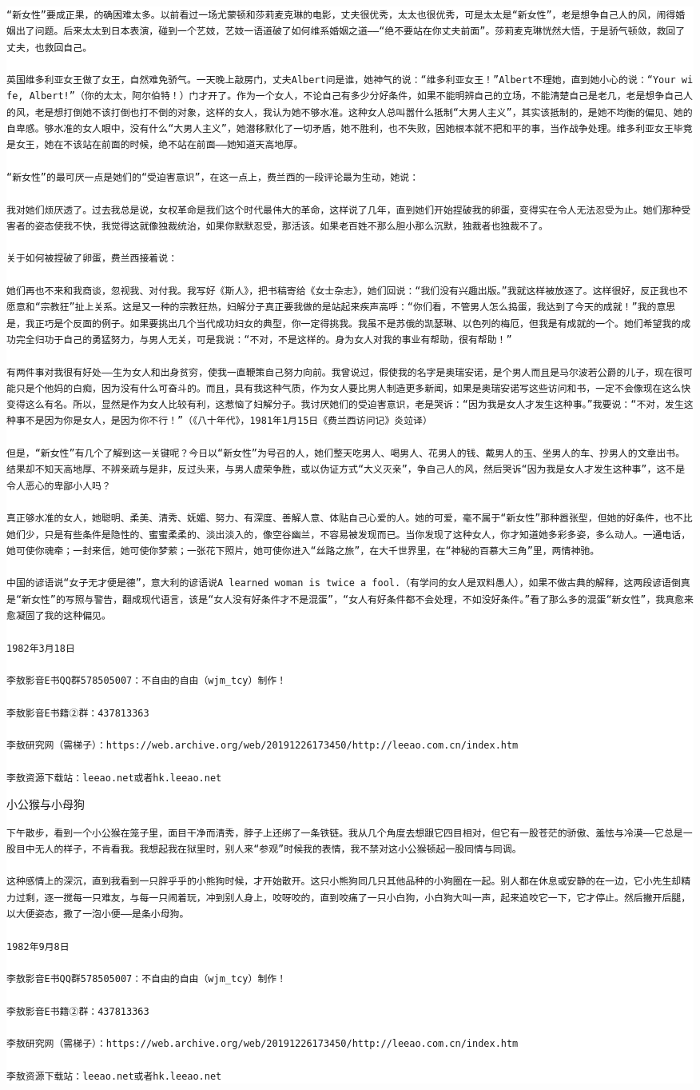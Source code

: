     “新女性”要成正果，的确困难太多。以前看过一场尤蒙顿和莎莉麦克琳的电影，丈夫很优秀，太太也很优秀，可是太太是“新女性”，老是想争自己人的风，闹得婚姻出了问题。后来太太到日本表演，碰到一个艺妓，艺妓一语道破了如何维系婚姻之道——“绝不要站在你丈夫前面”。莎莉麦克琳恍然大悟，于是骄气顿敛，救回了丈夫，也救回自己。

    英国维多利亚女王做了女王，自然难免骄气。一天晚上敲房门，丈夫Albert问是谁，她神气的说：“维多利亚女王！”Albert不理她，直到她小心的说：“Your wife, Albert!”（你的太太，阿尔伯特！）门才开了。作为一个女人，不论自己有多少分好条件，如果不能明辨自己的立场，不能清楚自己是老几，老是想争自己人的风，老是想打倒她不该打倒也打不倒的对象，这样的女人，我认为她不够水准。这种女人总叫嚣什么抵制“大男人主义”，其实该抵制的，是她不均衡的偏见、她的自卑感。够水准的女人眼中，没有什么“大男人主义”，她潜移默化了一切矛盾，她不胜利，也不失败，因她根本就不把和平的事，当作战争处理。维多利亚女王毕竟是女王，她在不该站在前面的时候，绝不站在前面——她知道天高地厚。

    “新女性”的最可厌一点是她们的“受迫害意识”，在这一点上，费兰西的一段评论最为生动，她说：

    我对她们烦厌透了。过去我总是说，女权革命是我们这个时代最伟大的革命，这样说了几年，直到她们开始捏破我的卵蛋，变得实在令人无法忍受为止。她们那种受害者的姿态使我不快，我觉得这就像独裁统治，如果你默默忍受，那活该。如果老百姓不那么胆小那么沉默，独裁者也独裁不了。

    关于如何被捏破了卵蛋，费兰西接着说：

    她们再也不来和我商谈，忽视我、对付我。我写好《斯人》，把书稿寄给《女士杂志》，她们回说：“我们没有兴趣出版。”我就这样被放逐了。这样很好，反正我也不愿意和“宗教狂”扯上关系。这是又一种的宗教狂热，妇解分子真正要我做的是站起来疾声高呼：“你们看，不管男人怎么捣蛋，我达到了今天的成就！”我的意思是，我正巧是个反面的例子。如果要挑出几个当代成功妇女的典型，你一定得挑我。我虽不是苏俄的凯瑟琳、以色列的梅厄，但我是有成就的一个。她们希望我的成功完全归功于自己的勇猛努力，与男人无关，可是我说：“不对，不是这样的。身为女人对我的事业有帮助，很有帮助！”

    有两件事对我很有好处——生为女人和出身贫穷，使我一直鞭策自己努力向前。我曾说过，假使我的名字是奥瑞安诺，是个男人而且是马尔波若公爵的儿子，现在很可能只是个他妈的白痴，因为没有什么可奋斗的。而且，具有我这种气质，作为女人要比男人制造更多新闻，如果是奥瑞安诺写这些访问和书，一定不会像现在这么快变得这么有名。所以，显然是作为女人比较有利，这惹恼了妇解分子。我讨厌她们的受迫害意识，老是哭诉：“因为我是女人才发生这种事。”我要说：“不对，发生这种事不是因为你是女人，是因为你不行！”（《八十年代》，1981年1月15日《费兰西访问记》炎竝译）

    但是，“新女性”有几个了解到这一关键呢？今日以“新女性”为号召的人，她们整天吃男人、喝男人、花男人的钱、戴男人的玉、坐男人的车、抄男人的文章出书。结果却不知天高地厚、不辨亲疏与是非，反过头来，与男人虚荣争胜，或以伪证方式“大义灭亲”，争自己人的风，然后哭诉“因为我是女人才发生这种事”，这不是令人恶心的卑鄙小人吗？

    真正够水准的女人，她聪明、柔美、清秀、妩媚、努力、有深度、善解人意、体贴自己心爱的人。她的可爱，毫不属于“新女性”那种嚣张型，但她的好条件，也不比她们少，只是有些条件是隐性的、蜜蜜柔柔的、淡出淡入的，像空谷幽兰，不容易被发现而已。当你发现了这种女人，你才知道她多彩多姿，多么动人。一通电话，她可使你魂牵；一封来信，她可使你梦萦；一张花下照片，她可使你进入“丝路之旅”，在大千世界里，在“神秘的百慕大三角”里，两情神驰。

    中国的谚语说“女子无才便是德”，意大利的谚语说A learned woman is twice a fool.（有学问的女人是双料愚人），如果不做古典的解释，这两段谚语倒真是“新女性”的写照与警告，翻成现代语言，该是“女人没有好条件才不是混蛋”，“女人有好条件都不会处理，不如没好条件。”看了那么多的混蛋“新女性”，我真愈来愈凝固了我的这种偏见。

    1982年3月18日

    李敖影音E书QQ群578505007：不自由的自由（wjm_tcy）制作！

    李敖影音E书籍②群：437813363

    李敖研究网（需梯子）：https://web.archive.org/web/20191226173450/http://leeao.com.cn/index.htm

    李敖资源下载站：leeao.net或者hk.leeao.net

小公猴与小母狗

    下午散步，看到一个小公猴在笼子里，面目干净而清秀，脖子上还绑了一条铁链。我从几个角度去想跟它四目相对，但它有一股苍茫的骄傲、羞怯与冷漠——它总是一股目中无人的样子，不肯看我。我想起我在狱里时，别人来“参观”时候我的表情，我不禁对这小公猴顿起一股同情与同调。

    这种感情上的深沉，直到我看到一只胖乎乎的小熊狗时候，才开始散开。这只小熊狗同几只其他品种的小狗圈在一起。别人都在休息或安静的在一边，它小先生却精力过剩，逐一搅每一只难友，与每一只闹着玩，冲到别人身上，咬呀咬的，直到咬痛了一只小白狗，小白狗大叫一声，起来追咬它一下，它才停止。然后撇开后腿，以大便姿态，撒了一泡小便——是条小母狗。

    1982年9月8日

    李敖影音E书QQ群578505007：不自由的自由（wjm_tcy）制作！

    李敖影音E书籍②群：437813363

    李敖研究网（需梯子）：https://web.archive.org/web/20191226173450/http://leeao.com.cn/index.htm

    李敖资源下载站：leeao.net或者hk.leeao.net
